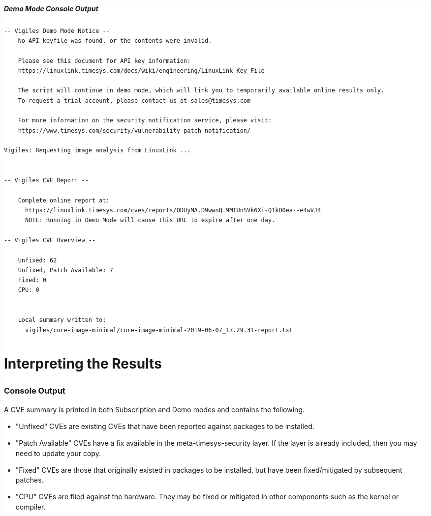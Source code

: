 ##### Demo Mode Console Output
```
-- Vigiles Demo Mode Notice --
	No API keyfile was found, or the contents were invalid.

	Please see this document for API key information:
	https://linuxlink.timesys.com/docs/wiki/engineering/LinuxLink_Key_File

	The script will continue in demo mode, which will link you to temporarily available online results only.
	To request a trial account, please contact us at sales@timesys.com

	For more information on the security notification service, please visit:
	https://www.timesys.com/security/vulnerability-patch-notification/

Vigiles: Requesting image analysis from LinuxLink ...


-- Vigiles CVE Report --

	Complete online report at:
	  https://linuxlink.timesys.com/cves/reports/ODUyMA.D9wwnQ.9MTUnSVk6Xi-Q1kO0ea--e4wVJ4
	  NOTE: Running in Demo Mode will cause this URL to expire after one day.

-- Vigiles CVE Overview --

	Unfixed: 62
	Unfixed, Patch Available: 7
	Fixed: 0
	CPU: 0


	Local summary written to:
	  vigiles/core-image-minimal/core-image-minimal-2019-06-07_17.29.31-report.txt
```


Interpreting the Results
========================

### Console Output

A CVE summary is printed in both Subscription and Demo modes and contains the following. 

* "Unfixed" CVEs are existing CVEs that have been reported against packages to be installed.

* "Patch Available" CVEs have a fix available in the meta-timesys-security layer.
  If the layer is already included, then you may need to update your copy.

* "Fixed" CVEs are those that originally existed in packages to be installed, but have been fixed/mitigated by subsequent patches.

* "CPU" CVEs are filed against the hardware. They may be fixed or mitigated in other components such as the kernel or compiler.
